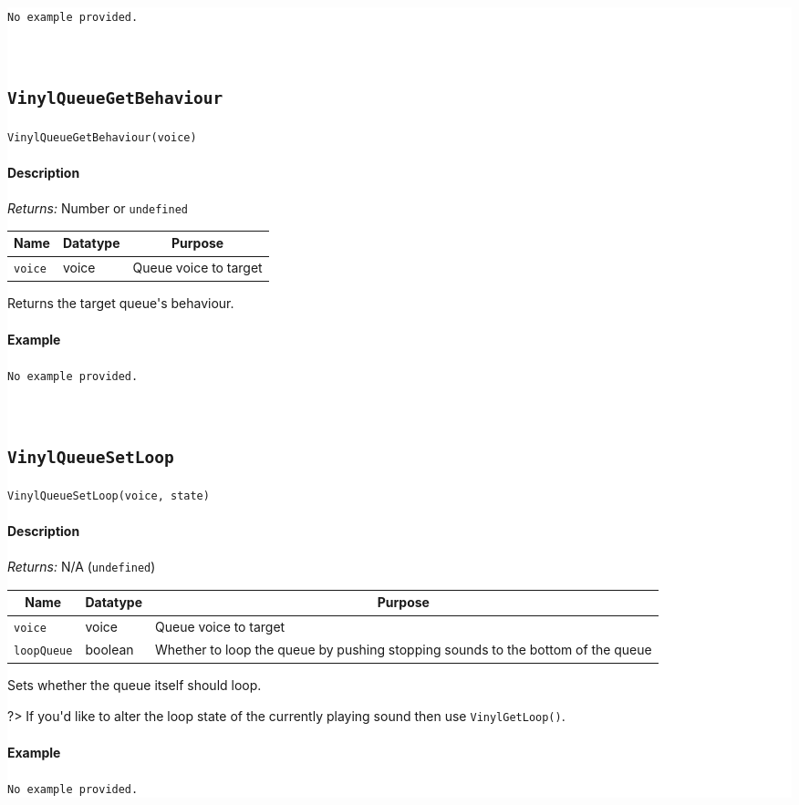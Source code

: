 ```gml
No example provided.
```



&nbsp;

## `VinylQueueGetBehaviour`

`VinylQueueGetBehaviour(voice)`



#### **Description**

*Returns:* Number or `undefined`

|Name   |Datatype|Purpose                  |
|-------|--------|-------------------------|
|`voice`|voice   |Queue voice to target    |

Returns the target queue's behaviour.

#### **Example**

```gml
No example provided.
```



&nbsp;

## `VinylQueueSetLoop`

`VinylQueueSetLoop(voice, state)`



#### **Description**

*Returns:* N/A (`undefined`)

|Name       |Datatype|Purpose                  |
|-----------|--------|-------------------------|
|`voice`    |voice   |Queue voice to target    |
|`loopQueue`|boolean |Whether to loop the queue by pushing stopping sounds to the bottom of the queue|

Sets whether the queue itself should loop.

?> If you'd like to alter the loop state of the currently playing sound then use `VinylGetLoop()`.

#### **Example**

```gml
No example provided.
```
